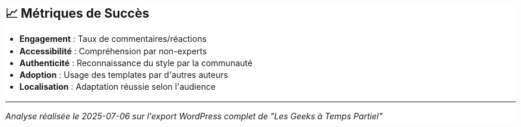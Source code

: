 ## 📈 Métriques de Succès

- **Engagement** : Taux de commentaires/réactions
- **Accessibilité** : Compréhension par non-experts
- **Authenticité** : Reconnaissance du style par la communauté
- **Adoption** : Usage des templates par d'autres auteurs
- **Localisation** : Adaptation réussie selon l'audience

---

*Analyse réalisée le 2025-07-06 sur l'export WordPress complet de "Les Geeks à Temps Partiel"*
